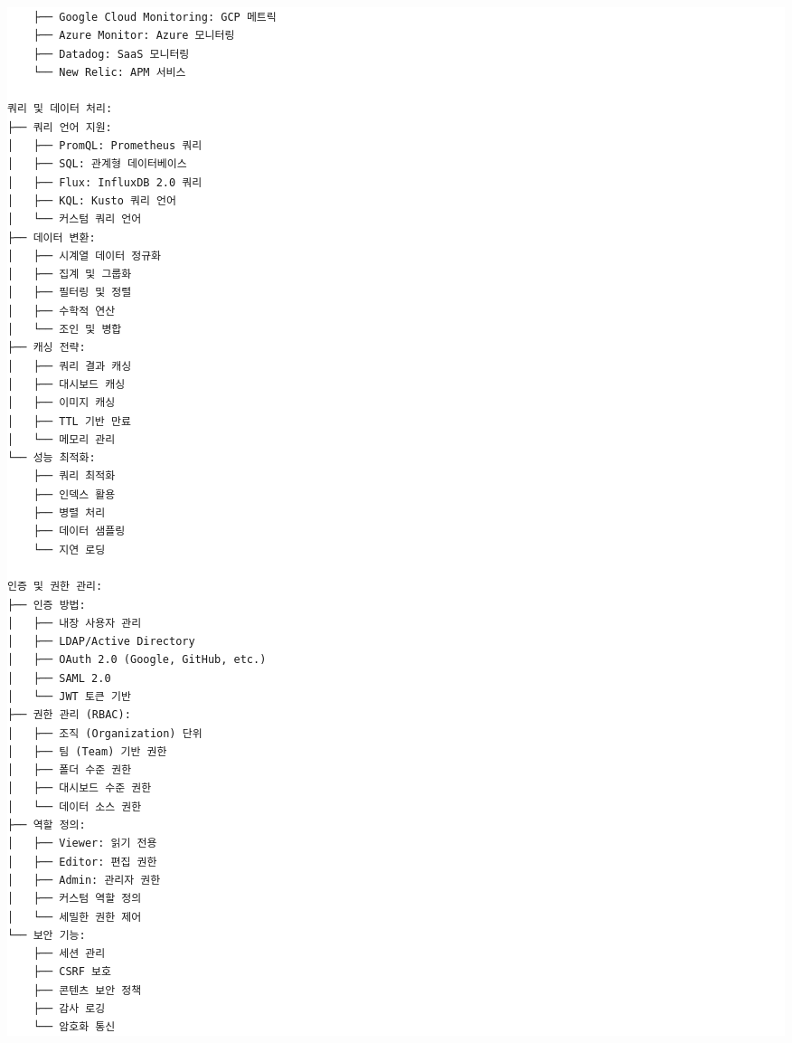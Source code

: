 ```
    ├── Google Cloud Monitoring: GCP 메트릭
    ├── Azure Monitor: Azure 모니터링
    ├── Datadog: SaaS 모니터링
    └── New Relic: APM 서비스

쿼리 및 데이터 처리:
├── 쿼리 언어 지원:
│   ├── PromQL: Prometheus 쿼리
│   ├── SQL: 관계형 데이터베이스
│   ├── Flux: InfluxDB 2.0 쿼리
│   ├── KQL: Kusto 쿼리 언어
│   └── 커스텀 쿼리 언어
├── 데이터 변환:
│   ├── 시계열 데이터 정규화
│   ├── 집계 및 그룹화
│   ├── 필터링 및 정렬
│   ├── 수학적 연산
│   └── 조인 및 병합
├── 캐싱 전략:
│   ├── 쿼리 결과 캐싱
│   ├── 대시보드 캐싱
│   ├── 이미지 캐싱
│   ├── TTL 기반 만료
│   └── 메모리 관리
└── 성능 최적화:
    ├── 쿼리 최적화
    ├── 인덱스 활용
    ├── 병렬 처리
    ├── 데이터 샘플링
    └── 지연 로딩

인증 및 권한 관리:
├── 인증 방법:
│   ├── 내장 사용자 관리
│   ├── LDAP/Active Directory
│   ├── OAuth 2.0 (Google, GitHub, etc.)
│   ├── SAML 2.0
│   └── JWT 토큰 기반
├── 권한 관리 (RBAC):
│   ├── 조직 (Organization) 단위
│   ├── 팀 (Team) 기반 권한
│   ├── 폴더 수준 권한
│   ├── 대시보드 수준 권한
│   └── 데이터 소스 권한
├── 역할 정의:
│   ├── Viewer: 읽기 전용
│   ├── Editor: 편집 권한
│   ├── Admin: 관리자 권한
│   ├── 커스텀 역할 정의
│   └── 세밀한 권한 제어
└── 보안 기능:
    ├── 세션 관리
    ├── CSRF 보호
    ├── 콘텐츠 보안 정책
    ├── 감사 로깅
    └── 암호화 통신
```
